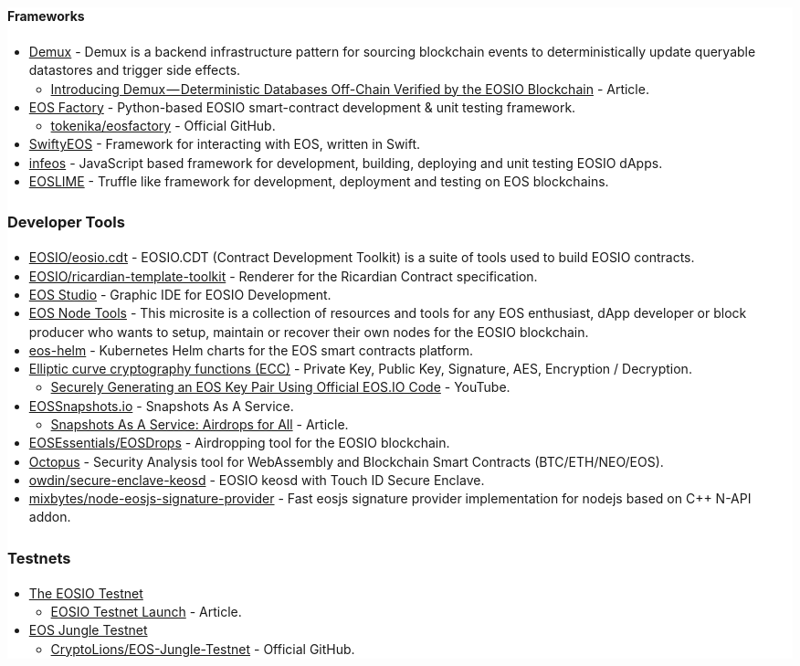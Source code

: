 #### Frameworks

- [Demux](https://github.com/EOSIO/demux-js) - Demux is a backend infrastructure pattern for sourcing blockchain events to deterministically update queryable datastores and trigger side effects.
  - [Introducing Demux — Deterministic Databases Off-Chain Verified by the EOSIO Blockchain](https://medium.com/eosio/introducing-demux-deterministic-databases-off-chain-verified-by-the-eosio-blockchain-bd860c49b017) - Article.
- [EOS Factory](http://eosfactory.io/) - Python-based EOSIO smart-contract development & unit testing framework.
  - [tokenika/eosfactory](https://github.com/tokenika/eosfactory) - Official GitHub.
- [SwiftyEOS](https://github.com/ProChain/SwiftyEOS) - Framework for interacting with EOS, written in Swift.
- [infeos](https://github.com/infiniteXLabs/infeos) - JavaScript based framework for development, building, deploying and unit testing EOSIO dApps.
- [EOSLIME](https://github.com/LimeChain/eoslime) - Truffle like framework for development, deployment and testing on EOS blockchains.


### Developer Tools

- [EOSIO/eosio.cdt](https://github.com/EOSIO/eosio.cdt) - EOSIO.CDT (Contract Development Toolkit) is a suite of tools used to build EOSIO contracts.
- [EOSIO/ricardian-template-toolkit](https://github.com/EOSIO/ricardian-template-toolkit) - Renderer for the Ricardian Contract specification.
- [EOS Studio](https://www.eosstudio.io/) - Graphic IDE for EOSIO Development.
- [EOS Node Tools](https://eosnode.tools/) - This microsite is a collection of resources and tools for any EOS enthusiast, dApp developer or block producer who wants to setup, maintain or recover their own nodes for the EOSIO blockchain.
- [eos-helm](https://github.com/activeeos/eos-helm) - Kubernetes Helm charts for the EOS smart contracts platform.
- [Elliptic curve cryptography functions (ECC)](https://github.com/EOSIO/eosjs-ecc) - Private Key, Public Key, Signature, AES, Encryption / Decryption.
  - [Securely Generating an EOS Key Pair Using Official EOS.IO Code](https://www.youtube.com/watch?v=G1GUpjc5hkw) - YouTube.
- [EOSSnapshots.io](https://www.eossnapshots.io/) - Snapshots As A Service.
  - [Snapshots As A Service: Airdrops for All](https://medium.com/eos-new-york/snapshots-as-a-service-airdrops-for-all-2bd51548b1ac) - Article.
- [EOSEssentials/EOSDrops](https://github.com/EOSEssentials/EOSDrops) - Airdropping tool for the EOSIO blockchain.
- [Octopus](https://github.com/quoscient/octopus) - Security Analysis tool for WebAssembly and Blockchain Smart Contracts (BTC/ETH/NEO/EOS).
- [owdin/secure-enclave-keosd](https://github.com/owdin/secure-enclave-keosd) - EOSIO keosd with Touch ID Secure Enclave.
- [mixbytes/node-eosjs-signature-provider](https://github.com/mixbytes/node-eosjs-signature-provider) - Fast eosjs signature provider implementation for nodejs based on C++ N-API addon.


### Testnets

- [The EOSIO Testnet](https://testnet.eos.io/)
  - [EOSIO Testnet Launch](https://eos.io/news/eosio-testnet-launch/) - Article.
- [EOS Jungle Testnet](http://jungle.cryptolions.io/)
  - [CryptoLions/EOS-Jungle-Testnet](https://github.com/CryptoLions/EOS-Jungle-Testnet) - Official GitHub.
